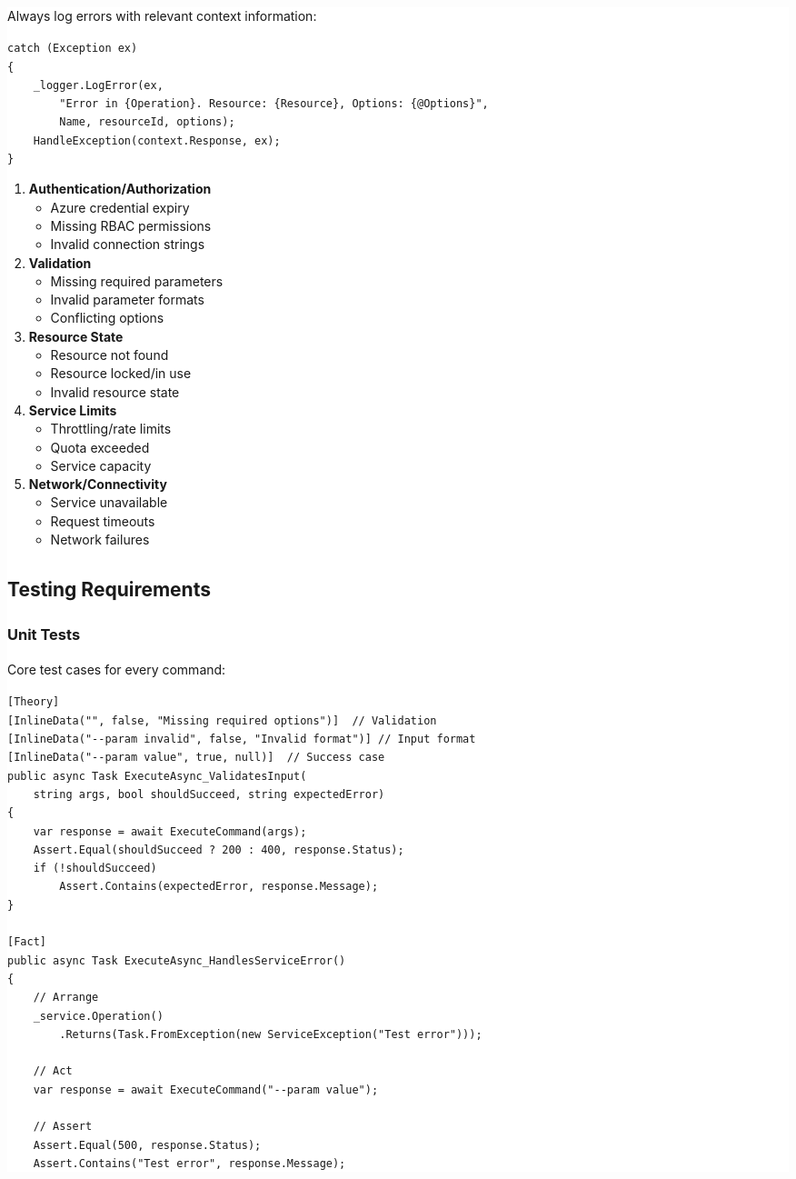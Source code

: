 Always log errors with relevant context information:

```
catch (Exception ex)
{
    _logger.LogError(ex,
        "Error in {Operation}. Resource: {Resource}, Options: {@Options}",
        Name, resourceId, options);
    HandleException(context.Response, ex);
}
```
1. **Authentication/Authorization**
	- Azure credential expiry
	- Missing RBAC permissions
	- Invalid connection strings
2. **Validation**
	- Missing required parameters
	- Invalid parameter formats
	- Conflicting options
3. **Resource State**
	- Resource not found
	- Resource locked/in use
	- Invalid resource state
4. **Service Limits**
	- Throttling/rate limits
	- Quota exceeded
	- Service capacity
5. **Network/Connectivity**
	- Service unavailable
	- Request timeouts
	- Network failures

## Testing Requirements

### Unit Tests

Core test cases for every command:

```
[Theory]
[InlineData("", false, "Missing required options")]  // Validation
[InlineData("--param invalid", false, "Invalid format")] // Input format
[InlineData("--param value", true, null)]  // Success case
public async Task ExecuteAsync_ValidatesInput(
    string args, bool shouldSucceed, string expectedError)
{
    var response = await ExecuteCommand(args);
    Assert.Equal(shouldSucceed ? 200 : 400, response.Status);
    if (!shouldSucceed)
        Assert.Contains(expectedError, response.Message);
}

[Fact]
public async Task ExecuteAsync_HandlesServiceError()
{
    // Arrange
    _service.Operation()
        .Returns(Task.FromException(new ServiceException("Test error")));

    // Act
    var response = await ExecuteCommand("--param value");

    // Assert
    Assert.Equal(500, response.Status);
    Assert.Contains("Test error", response.Message);
```